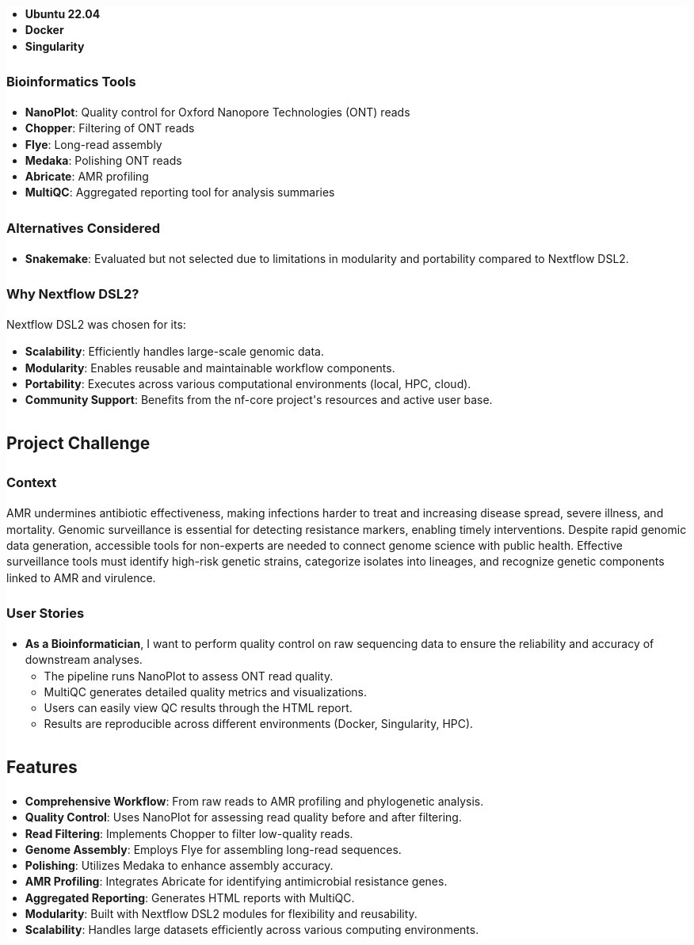 - **Ubuntu 22.04**
- **Docker**
- **Singularity**

### Bioinformatics Tools

- **NanoPlot**: Quality control for Oxford Nanopore Technologies (ONT) reads
- **Chopper**: Filtering of ONT reads
- **Flye**: Long-read assembly
- **Medaka**: Polishing ONT reads
- **Abricate**: AMR profiling
- **MultiQC**: Aggregated reporting tool for analysis summaries

### Alternatives Considered

- **Snakemake**: Evaluated but not selected due to limitations in modularity and portability compared to Nextflow DSL2.

### Why Nextflow DSL2?

Nextflow DSL2 was chosen for its:

- **Scalability**: Efficiently handles large-scale genomic data.
- **Modularity**: Enables reusable and maintainable workflow components.
- **Portability**: Executes across various computational environments (local, HPC, cloud).
- **Community Support**: Benefits from the nf-core project's resources and active user base.

## Project Challenge

### Context

AMR undermines antibiotic effectiveness, making infections harder to treat and increasing disease spread, severe illness, and mortality. Genomic surveillance is essential for detecting resistance markers, enabling timely interventions. Despite rapid genomic data generation, accessible tools for non-experts are needed to connect genome science with public health. Effective surveillance tools must identify high-risk genetic strains, categorize isolates into lineages, and recognize genetic components linked to AMR and virulence.

### User Stories

- **As a Bioinformatician**, I want to perform quality control on raw sequencing data to ensure the reliability and accuracy of downstream analyses.
  - The pipeline runs NanoPlot to assess ONT read quality.
  - MultiQC generates detailed quality metrics and visualizations.
  - Users can easily view QC results through the HTML report.
  - Results are reproducible across different environments (Docker, Singularity, HPC).

## Features

- **Comprehensive Workflow**: From raw reads to AMR profiling and phylogenetic analysis.
- **Quality Control**: Uses NanoPlot for assessing read quality before and after filtering.
- **Read Filtering**: Implements Chopper to filter low-quality reads.
- **Genome Assembly**: Employs Flye for assembling long-read sequences.
- **Polishing**: Utilizes Medaka to enhance assembly accuracy.
- **AMR Profiling**: Integrates Abricate for identifying antimicrobial resistance genes.
- **Aggregated Reporting**: Generates HTML reports with MultiQC.
- **Modularity**: Built with Nextflow DSL2 modules for flexibility and reusability.
- **Scalability**: Handles large datasets efficiently across various computing environments.
